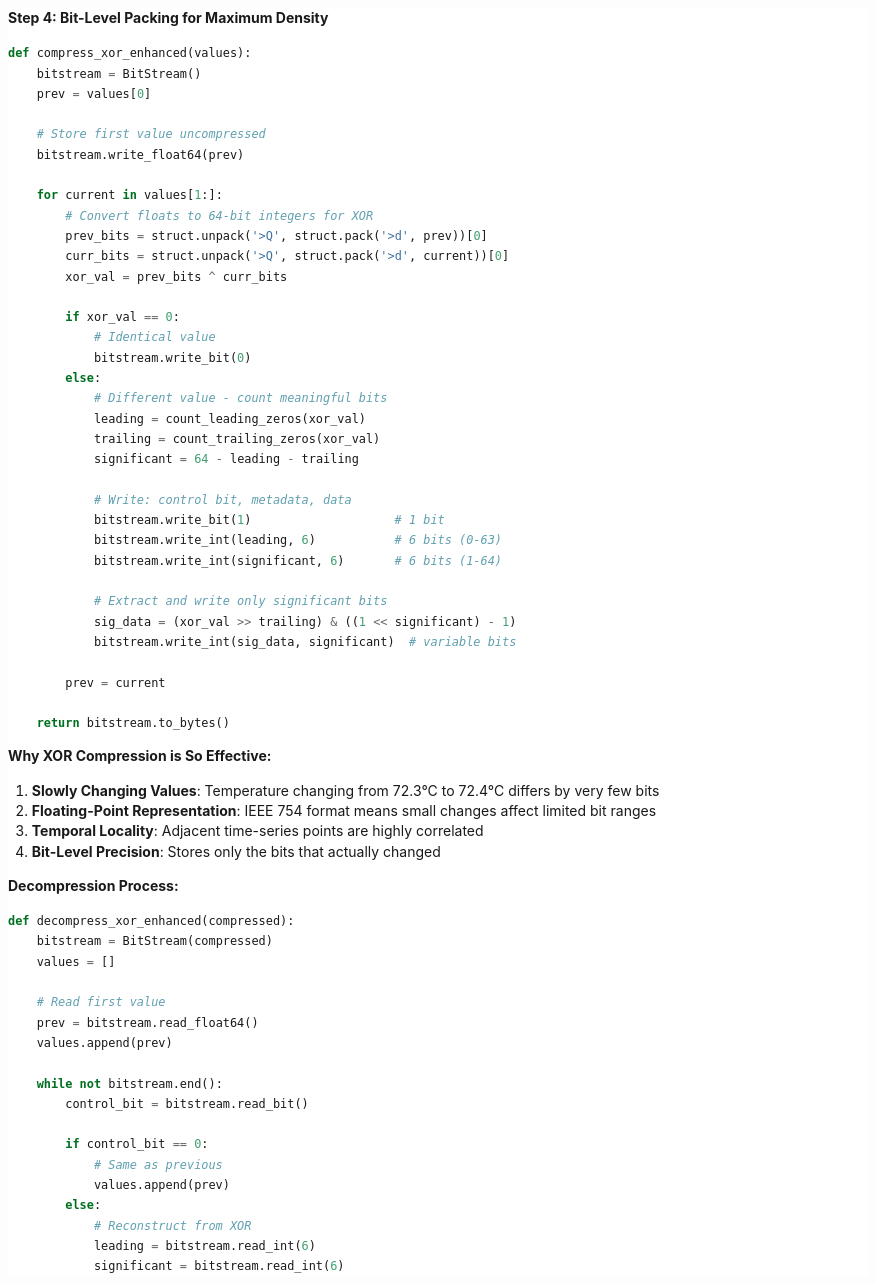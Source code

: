 **Step 4: Bit-Level Packing for Maximum Density**
```python
def compress_xor_enhanced(values):
    bitstream = BitStream()
    prev = values[0]
    
    # Store first value uncompressed
    bitstream.write_float64(prev)
    
    for current in values[1:]:
        # Convert floats to 64-bit integers for XOR
        prev_bits = struct.unpack('>Q', struct.pack('>d', prev))[0]
        curr_bits = struct.unpack('>Q', struct.pack('>d', current))[0]
        xor_val = prev_bits ^ curr_bits
        
        if xor_val == 0:
            # Identical value
            bitstream.write_bit(0)
        else:
            # Different value - count meaningful bits
            leading = count_leading_zeros(xor_val)
            trailing = count_trailing_zeros(xor_val) 
            significant = 64 - leading - trailing
            
            # Write: control bit, metadata, data
            bitstream.write_bit(1)                    # 1 bit
            bitstream.write_int(leading, 6)           # 6 bits (0-63)
            bitstream.write_int(significant, 6)       # 6 bits (1-64)
            
            # Extract and write only significant bits
            sig_data = (xor_val >> trailing) & ((1 << significant) - 1)
            bitstream.write_int(sig_data, significant)  # variable bits
        
        prev = current
    
    return bitstream.to_bytes()
```

**Why XOR Compression is So Effective:**

1. **Slowly Changing Values**: Temperature changing from 72.3°C to 72.4°C differs by very few bits
2. **Floating-Point Representation**: IEEE 754 format means small changes affect limited bit ranges
3. **Temporal Locality**: Adjacent time-series points are highly correlated
4. **Bit-Level Precision**: Stores only the bits that actually changed

**Decompression Process:**
```python
def decompress_xor_enhanced(compressed):
    bitstream = BitStream(compressed)
    values = []
    
    # Read first value
    prev = bitstream.read_float64()
    values.append(prev)
    
    while not bitstream.end():
        control_bit = bitstream.read_bit()
        
        if control_bit == 0:
            # Same as previous
            values.append(prev)
        else:
            # Reconstruct from XOR
            leading = bitstream.read_int(6)
            significant = bitstream.read_int(6)
```